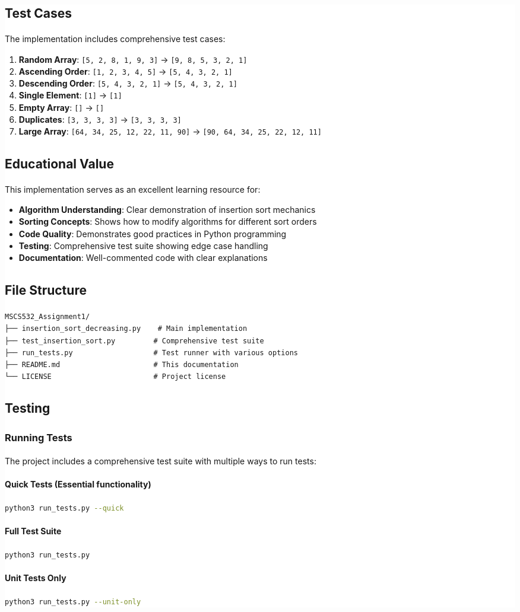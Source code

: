 ## Test Cases

The implementation includes comprehensive test cases:

1. **Random Array**: `[5, 2, 8, 1, 9, 3]` → `[9, 8, 5, 3, 2, 1]`
2. **Ascending Order**: `[1, 2, 3, 4, 5]` → `[5, 4, 3, 2, 1]`
3. **Descending Order**: `[5, 4, 3, 2, 1]` → `[5, 4, 3, 2, 1]`
4. **Single Element**: `[1]` → `[1]`
5. **Empty Array**: `[]` → `[]`
6. **Duplicates**: `[3, 3, 3, 3]` → `[3, 3, 3, 3]`
7. **Large Array**: `[64, 34, 25, 12, 22, 11, 90]` → `[90, 64, 34, 25, 22, 12, 11]`

## Educational Value

This implementation serves as an excellent learning resource for:

- **Algorithm Understanding**: Clear demonstration of insertion sort mechanics
- **Sorting Concepts**: Shows how to modify algorithms for different sort orders
- **Code Quality**: Demonstrates good practices in Python programming
- **Testing**: Comprehensive test suite showing edge case handling
- **Documentation**: Well-commented code with clear explanations

## File Structure

```
MSCS532_Assignment1/
├── insertion_sort_decreasing.py    # Main implementation
├── test_insertion_sort.py         # Comprehensive test suite
├── run_tests.py                   # Test runner with various options
├── README.md                      # This documentation
└── LICENSE                        # Project license
```

## Testing

### Running Tests

The project includes a comprehensive test suite with multiple ways to run tests:

#### Quick Tests (Essential functionality)
```bash
python3 run_tests.py --quick
```

#### Full Test Suite
```bash
python3 run_tests.py
```

#### Unit Tests Only
```bash
python3 run_tests.py --unit-only
```

